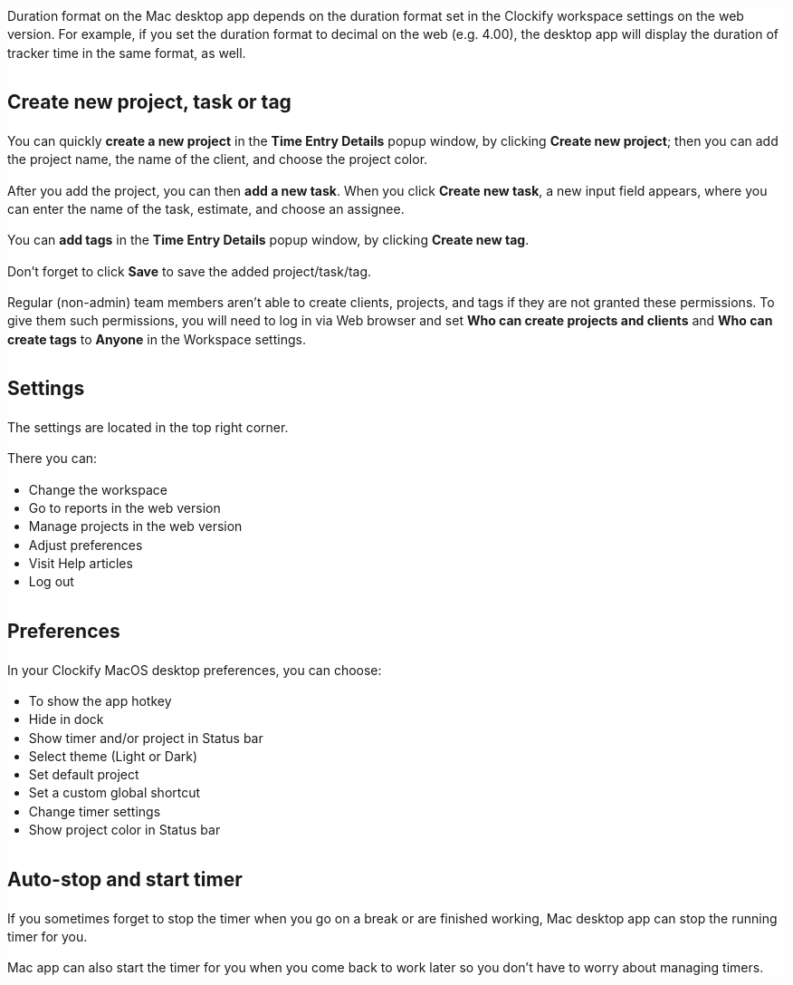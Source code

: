 Duration format on the Mac desktop app depends on the duration format set in the Clockify workspace settings on the web version. For example, if you set the duration format to decimal on the web (e.g. 4.00), the desktop app will display the duration of tracker time in the same format, as well.

## Create new project, task or tag

You can quickly **create a new project** in the **Time Entry Details** popup window, by clicking **Create new project**; then you can add the project name, the name of the client, and choose the project color.

After you add the project, you can then **add a new task**. When you click **Create new task**, a new input field appears, where you can enter the name of the task, estimate, and choose an assignee.

You can **add tags** in the **Time Entry Details** popup window, by clicking **Create new tag**.

Don’t forget to click **Save** to save the added project/task/tag.

Regular (non-admin) team members aren’t able to create clients, projects, and tags if they are not granted these permissions. To give them such permissions, you will need to log in via Web browser and set **Who can create projects and clients** and **Who can create tags** to **Anyone** in the Workspace settings.

## Settings

The settings are located in the top right corner.

There you can:

* Change the workspace
* Go to reports in the web version
* Manage projects in the web version
* Adjust preferences
* Visit Help articles
* Log out

## Preferences

In your Clockify MacOS desktop preferences, you can choose:

* To show the app hotkey
* Hide in dock
* Show timer and/or project in Status bar
* Select theme (Light or Dark)
* Set default project
* Set a custom global shortcut
* Change timer settings
* Show project color in Status bar

## Auto-stop and start timer

If you sometimes forget to stop the timer when you go on a break or are finished working, Mac desktop app can stop the running timer for you.

Mac app can also start the timer for you when you come back to work later so you don’t have to worry about managing timers.

